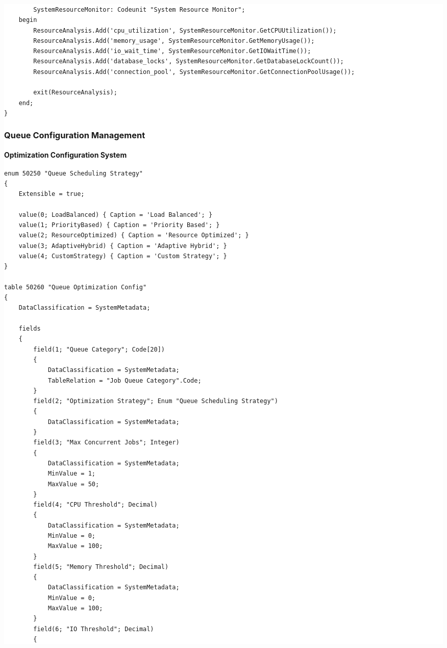 ```al
        SystemResourceMonitor: Codeunit "System Resource Monitor";
    begin
        ResourceAnalysis.Add('cpu_utilization', SystemResourceMonitor.GetCPUUtilization());
        ResourceAnalysis.Add('memory_usage', SystemResourceMonitor.GetMemoryUsage());
        ResourceAnalysis.Add('io_wait_time', SystemResourceMonitor.GetIOWaitTime());
        ResourceAnalysis.Add('database_locks', SystemResourceMonitor.GetDatabaseLockCount());
        ResourceAnalysis.Add('connection_pool', SystemResourceMonitor.GetConnectionPoolUsage());
        
        exit(ResourceAnalysis);
    end;
}
```

### Queue Configuration Management

**Optimization Configuration System**
```al
enum 50250 "Queue Scheduling Strategy"
{
    Extensible = true;
    
    value(0; LoadBalanced) { Caption = 'Load Balanced'; }
    value(1; PriorityBased) { Caption = 'Priority Based'; }
    value(2; ResourceOptimized) { Caption = 'Resource Optimized'; }
    value(3; AdaptiveHybrid) { Caption = 'Adaptive Hybrid'; }
    value(4; CustomStrategy) { Caption = 'Custom Strategy'; }
}

table 50260 "Queue Optimization Config"
{
    DataClassification = SystemMetadata;
    
    fields
    {
        field(1; "Queue Category"; Code[20])
        {
            DataClassification = SystemMetadata;
            TableRelation = "Job Queue Category".Code;
        }
        field(2; "Optimization Strategy"; Enum "Queue Scheduling Strategy")
        {
            DataClassification = SystemMetadata;
        }
        field(3; "Max Concurrent Jobs"; Integer)
        {
            DataClassification = SystemMetadata;
            MinValue = 1;
            MaxValue = 50;
        }
        field(4; "CPU Threshold"; Decimal)
        {
            DataClassification = SystemMetadata;
            MinValue = 0;
            MaxValue = 100;
        }
        field(5; "Memory Threshold"; Decimal)
        {
            DataClassification = SystemMetadata;
            MinValue = 0;
            MaxValue = 100;
        }
        field(6; "IO Threshold"; Decimal)
        {
```